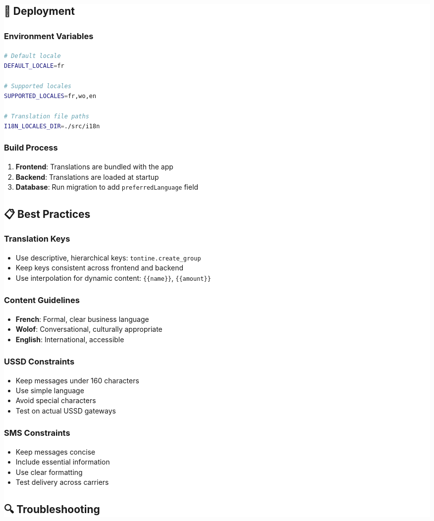 ## 🚀 Deployment

### Environment Variables

```bash
# Default locale
DEFAULT_LOCALE=fr

# Supported locales
SUPPORTED_LOCALES=fr,wo,en

# Translation file paths
I18N_LOCALES_DIR=./src/i18n
```

### Build Process

1. **Frontend**: Translations are bundled with the app
2. **Backend**: Translations are loaded at startup
3. **Database**: Run migration to add `preferredLanguage` field

## 📋 Best Practices

### Translation Keys

- Use descriptive, hierarchical keys: `tontine.create_group`
- Keep keys consistent across frontend and backend
- Use interpolation for dynamic content: `{{name}}`, `{{amount}}`

### Content Guidelines

- **French**: Formal, clear business language
- **Wolof**: Conversational, culturally appropriate
- **English**: International, accessible

### USSD Constraints

- Keep messages under 160 characters
- Use simple language
- Avoid special characters
- Test on actual USSD gateways

### SMS Constraints

- Keep messages concise
- Include essential information
- Use clear formatting
- Test delivery across carriers

## 🔍 Troubleshooting
